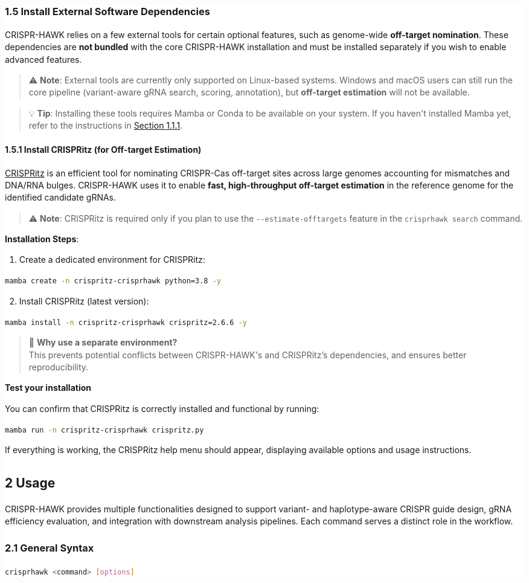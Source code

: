 ### 1.5 Install External Software Dependencies

CRISPR-HAWK relies on a few external tools for certain optional features, such as genome-wide **off-target nomination**. These dependencies are **not bundled** with the core CRISPR-HAWK installation and must be installed separately if you wish to enable advanced features.

> ⚠️ **Note**: External tools are currently only supported on Linux-based systems. Windows and macOS users can still run the core pipeline (variant-aware gRNA search, scoring, annotation), but **off-target estimation** will not be available.

> 💡 **Tip**: Installing these tools requires Mamba or Conda to be available on your system. If you haven't installed Mamba yet, refer to the instructions in [Section 1.1.1](#111-install-conda-or-mamba).

#### 1.5.1 Install CRISPRitz (for Off-target Estimation)

[CRISPRitz](https://github.com/pinellolab/CRISPRitz) is an efficient tool for nominating CRISPR-Cas off-target sites across large genomes accounting for mismatches and DNA/RNA bulges. CRISPR-HAWK uses it to enable **fast, high-throughput off-target estimation** in the reference genome for the identified candidate gRNAs.

> ⚠️ **Note**: CRISPRitz is required only if you plan to use the `--estimate-offtargets` feature in the `crisprhawk search` command.

**Installation Steps**:

1. Create a dedicated environment for CRISPRitz:
```bash
mamba create -n crispritz-crisprhawk python=3.8 -y
```

2. Install CRISPRitz (latest version):
```bash
mamba install -n crispritz-crisprhawk crispritz=2.6.6 -y
```

> 📝 **Why use a separate environment?**
<br>This prevents potential conflicts between CRISPR-HAWK's and CRISPRitz’s dependencies, and ensures better reproducibility.


**Test your installation**

You can confirm that CRISPRitz is correctly installed and functional by running:
```bash
mamba run -n crispritz-crisprhawk crispritz.py
```

If everything is working, the CRISPRitz help menu should appear, displaying available options and usage instructions.

## 2 Usage

CRISPR-HAWK provides multiple functionalities designed to support variant- and haplotype-aware CRISPR guide design, gRNA efficiency evaluation, and integration with downstream analysis pipelines. Each command serves a distinct role in the workflow.

### 2.1 General Syntax
```bash
crisprhawk <command> [options]
```
